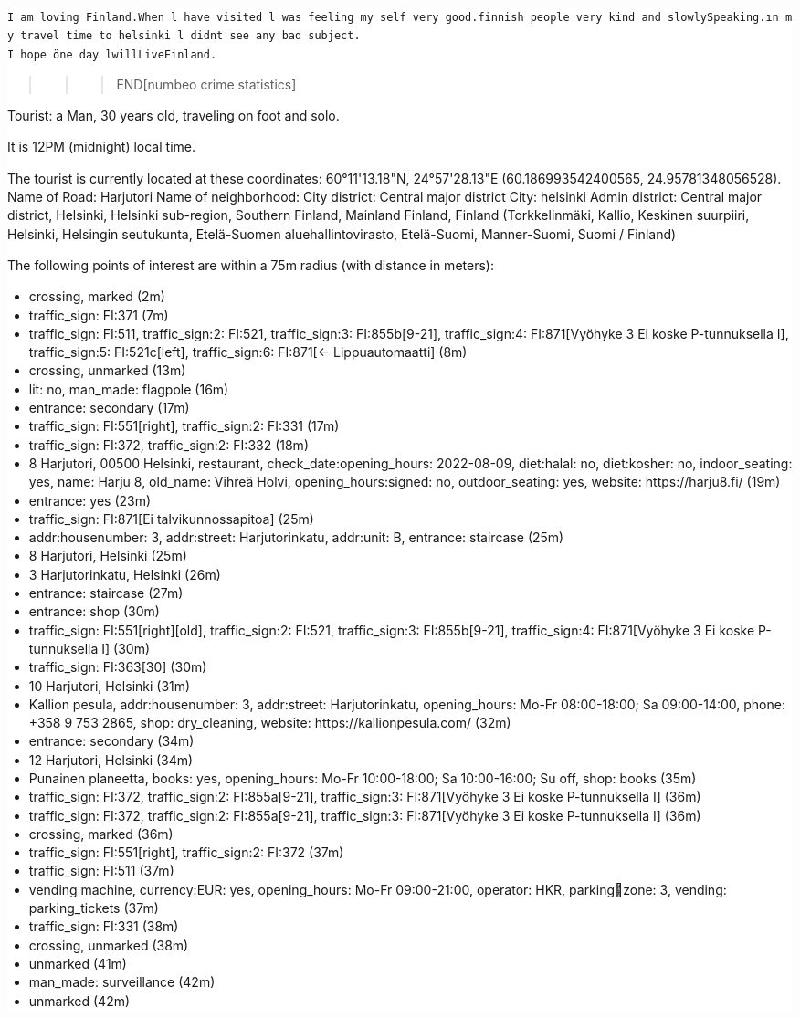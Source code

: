 	I am loving Finland.When l have visited l was feeling my self very good.finnish people very kind and slowlySpeaking.ın my travel time to helsinki l didnt see any bad subject.
	I hope öne day lwillLiveFinland.
>>>END[numbeo crime statistics]

Tourist: a Man, 30 years old, traveling on foot and solo.

It is 12PM (midnight) local time.

The tourist is currently located at these coordinates: 60°11'13.18"N, 24°57'28.13"E (60.186993542400565, 24.95781348056528).
Name of Road: Harjutori
Name of neighborhood: 
City district: Central major district
City: helsinki
Admin district: Central major district, Helsinki, Helsinki sub-region, Southern Finland, Mainland Finland, Finland (Torkkelinmäki, Kallio, Keskinen suurpiiri, Helsinki, Helsingin seutukunta, Etelä-Suomen aluehallintovirasto, Etelä-Suomi, Manner-Suomi, Suomi / Finland)

The following points of interest are within a 75m radius (with distance in meters):
- crossing, marked (2m)
- traffic_sign: FI:371 (7m)
- traffic_sign: FI:511, traffic_sign:2: FI:521, traffic_sign:3: FI:855b[9-21], traffic_sign:4: FI:871[Vyöhyke 3 Ei koske P-tunnuksella I], traffic_sign:5: FI:521c[left], traffic_sign:6: FI:871[← Lippuautomaatti] (8m)
- crossing, unmarked (13m)
- lit: no, man_made: flagpole (16m)
- entrance: secondary (17m)
- traffic_sign: FI:551[right], traffic_sign:2: FI:331 (17m)
- traffic_sign: FI:372, traffic_sign:2: FI:332 (18m)
- 8 Harjutori, 00500 Helsinki, restaurant, check_date:opening_hours: 2022-08-09, diet:halal: no, diet:kosher: no, indoor_seating: yes, name: Harju 8, old_name: Vihreä Holvi, opening_hours:signed: no, outdoor_seating: yes, website: https://harju8.fi/ (19m)
- entrance: yes (23m)
- traffic_sign: FI:871[Ei talvikunnossapitoa] (25m)
- addr:housenumber: 3, addr:street: Harjutorinkatu, addr:unit: B, entrance: staircase (25m)
- 8 Harjutori, Helsinki (25m)
- 3 Harjutorinkatu, Helsinki (26m)
- entrance: staircase (27m)
- entrance: shop (30m)
- traffic_sign: FI:551[right][old], traffic_sign:2: FI:521, traffic_sign:3: FI:855b[9-21], traffic_sign:4: FI:871[Vyöhyke 3 Ei koske P-tunnuksella I] (30m)
- traffic_sign: FI:363[30] (30m)
- 10 Harjutori, Helsinki (31m)
- Kallion pesula, addr:housenumber: 3, addr:street: Harjutorinkatu, opening_hours: Mo-Fr 08:00-18:00; Sa 09:00-14:00, phone: +358 9 753 2865, shop: dry_cleaning, website: https://kallionpesula.com/ (32m)
- entrance: secondary (34m)
- 12 Harjutori, Helsinki (34m)
- Punainen planeetta, books: yes, opening_hours: Mo-Fr 10:00-18:00; Sa 10:00-16:00; Su off, shop: books (35m)
- traffic_sign: FI:372, traffic_sign:2: FI:855a[9-21], traffic_sign:3: FI:871[Vyöhyke 3 Ei koske P-tunnuksella I] (36m)
- traffic_sign: FI:372, traffic_sign:2: FI:855a[9-21], traffic_sign:3: FI:871[Vyöhyke 3 Ei koske P-tunnuksella I] (36m)
- crossing, marked (36m)
- traffic_sign: FI:551[right], traffic_sign:2: FI:372 (37m)
- traffic_sign: FI:511 (37m)
- vending machine, currency:EUR: yes, opening_hours: Mo-Fr 09:00-21:00, operator: HKR, parking:ticket:zone: 3, vending: parking_tickets (37m)
- traffic_sign: FI:331 (38m)
- crossing, unmarked (38m)
- unmarked (41m)
- man_made: surveillance (42m)
- unmarked (42m)